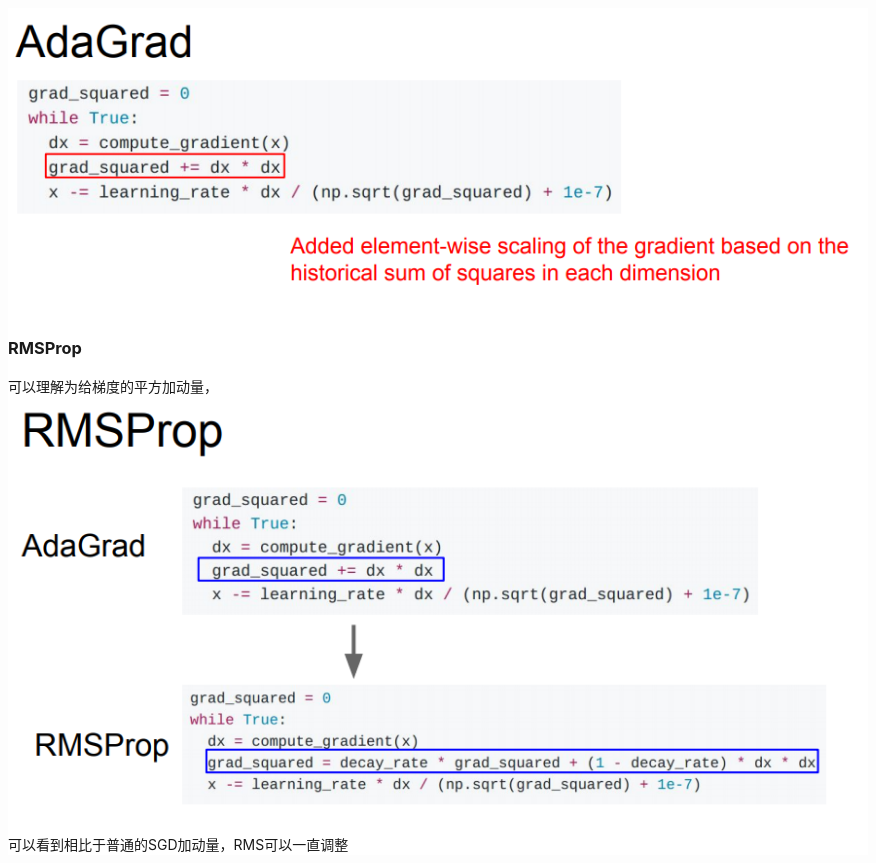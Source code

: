 ![AdaGrad](CS231n-Lecture-7-Training-Neural-Networks-Part-II-进一步优化的方法-dropout正则化和迁移学习/AdaGrad.png)

### RMSProp
可以理解为给梯度的平方加动量，
![RMSProp](CS231n-Lecture-7-Training-Neural-Networks-Part-II-进一步优化的方法-dropout正则化和迁移学习/RMSProp.png)

可以看到相比于普通的SGD加动量，RMS可以一直调整